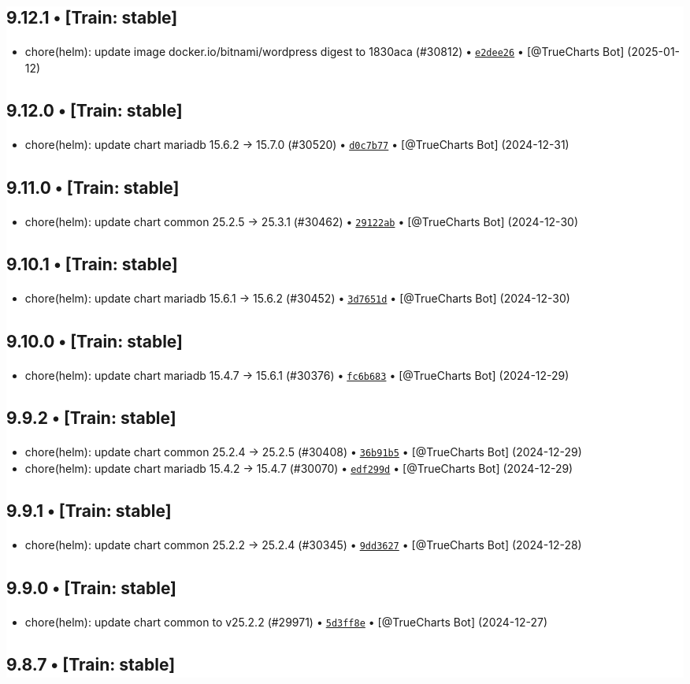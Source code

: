 ## 9.12.1 • [Train: stable]

- chore(helm): update image docker.io/bitnami/wordpress digest to 1830aca (#30812) • [`e2dee26`](https://github.com/trueforge-org/truecharts/commit/e2dee26e0095928026e0d0a5553a9169b1d12e89) • [@TrueCharts Bot] (2025-01-12)

## 9.12.0 • [Train: stable]

- chore(helm): update chart mariadb 15.6.2 → 15.7.0 (#30520) • [`d0c7b77`](https://github.com/trueforge-org/truecharts/commit/d0c7b77de055232e5c7574252010ffa7b9fd9bbb) • [@TrueCharts Bot] (2024-12-31)

## 9.11.0 • [Train: stable]

- chore(helm): update chart common 25.2.5 → 25.3.1 (#30462) • [`29122ab`](https://github.com/trueforge-org/truecharts/commit/29122ab3d03083f6562bc9a274040618765c3037) • [@TrueCharts Bot] (2024-12-30)

## 9.10.1 • [Train: stable]

- chore(helm): update chart mariadb 15.6.1 → 15.6.2 (#30452) • [`3d7651d`](https://github.com/trueforge-org/truecharts/commit/3d7651d54032e5dd6a49f64ae5a00ea2c92da5ee) • [@TrueCharts Bot] (2024-12-30)

## 9.10.0 • [Train: stable]

- chore(helm): update chart mariadb 15.4.7 → 15.6.1 (#30376) • [`fc6b683`](https://github.com/trueforge-org/truecharts/commit/fc6b6838f211fb8c1769400191def9d4d64a178a) • [@TrueCharts Bot] (2024-12-29)

## 9.9.2 • [Train: stable]

- chore(helm): update chart common 25.2.4 → 25.2.5 (#30408) • [`36b91b5`](https://github.com/trueforge-org/truecharts/commit/36b91b5aa43af48f6e5ddd24b236be22ba96fcb0) • [@TrueCharts Bot] (2024-12-29)
- chore(helm): update chart mariadb 15.4.2 → 15.4.7 (#30070) • [`edf299d`](https://github.com/trueforge-org/truecharts/commit/edf299d2bfd0e3025247fe5383f08fda6acf8512) • [@TrueCharts Bot] (2024-12-29)

## 9.9.1 • [Train: stable]

- chore(helm): update chart common 25.2.2 → 25.2.4 (#30345) • [`9dd3627`](https://github.com/trueforge-org/truecharts/commit/9dd3627c8b9785a7ad5a6cefc6f0b5173a21a4b9) • [@TrueCharts Bot] (2024-12-28)

## 9.9.0 • [Train: stable]

- chore(helm): update chart common to v25.2.2 (#29971) • [`5d3ff8e`](https://github.com/trueforge-org/truecharts/commit/5d3ff8ed264c174550c122d5a983a5f29b9b58fc) • [@TrueCharts Bot] (2024-12-27)

## 9.8.7 • [Train: stable]
